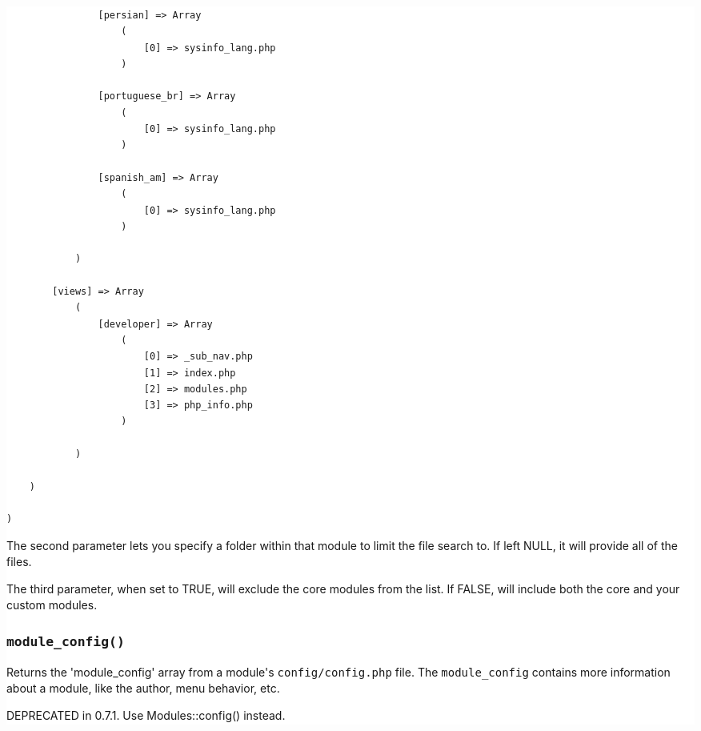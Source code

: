                     [persian] => Array
                        (
                            [0] => sysinfo_lang.php
                        )

                    [portuguese_br] => Array
                        (
                            [0] => sysinfo_lang.php
                        )

                    [spanish_am] => Array
                        (
                            [0] => sysinfo_lang.php
                        )

                )

            [views] => Array
                (
                    [developer] => Array
                        (
                            [0] => _sub_nav.php
                            [1] => index.php
                            [2] => modules.php
                            [3] => php_info.php
                        )

                )

        )

    )


The second parameter lets you specify a folder within that module to limit the file search to. If left NULL, it will provide all of the files.

The third parameter, when set to TRUE, will exclude the core modules from the list. If FALSE, will include both the core and your custom modules.



### <tt>module_config()</tt>

Returns the 'module_config' array from a module's <tt>config/config.php</tt> file. The <tt>module_config</tt> contains more information about a module, like the author, menu behavior, etc.

DEPRECATED in 0.7.1. Use Modules::config() instead.
